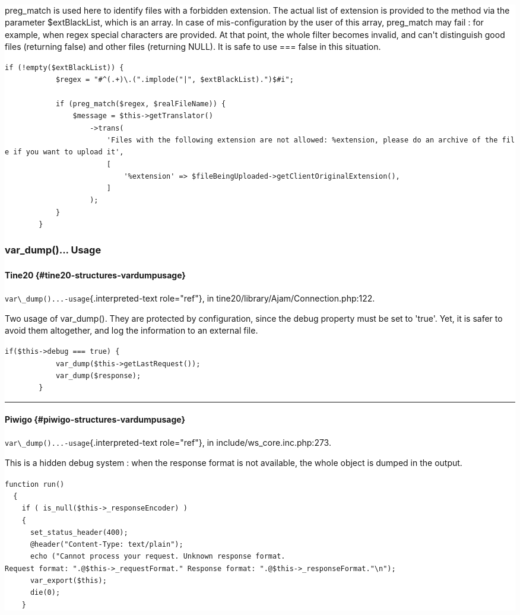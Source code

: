 preg\_match is used here to identify files with a forbidden extension.
The actual list of extension is provided to the method via the parameter
\$extBlackList, which is an array. In case of mis-configuration by the
user of this array, preg\_match may fail : for example, when regex
special characters are provided. At that point, the whole filter becomes
invalid, and can\'t distinguish good files (returning false) and other
files (returning NULL). It is safe to use === false in this situation.

``` {.php}
if (!empty($extBlackList)) {
            $regex = "#^(.+)\.(".implode("|", $extBlackList).")$#i";

            if (preg_match($regex, $realFileName)) {
                $message = $this->getTranslator()
                    ->trans(
                        'Files with the following extension are not allowed: %extension, please do an archive of the file if you want to upload it',
                        [
                            '%extension' => $fileBeingUploaded->getClientOriginalExtension(),
                        ]
                    );
            }
        }
```

### var\_dump()\... Usage

#### Tine20 {#tine20-structures-vardumpusage}

`var\_dump()...-usage`{.interpreted-text role="ref"}, in
tine20/library/Ajam/Connection.php:122.

Two usage of var\_dump(). They are protected by configuration, since the
debug property must be set to \'true\'. Yet, it is safer to avoid them
altogether, and log the information to an external file.

``` {.php}
if($this->debug === true) {
            var_dump($this->getLastRequest());
            var_dump($response);
        }
```

------------------------------------------------------------------------

#### Piwigo {#piwigo-structures-vardumpusage}

`var\_dump()...-usage`{.interpreted-text role="ref"}, in
include/ws\_core.inc.php:273.

This is a hidden debug system : when the response format is not
available, the whole object is dumped in the output.

``` {.php}
function run()
  {
    if ( is_null($this->_responseEncoder) )
    {
      set_status_header(400);
      @header("Content-Type: text/plain");
      echo ("Cannot process your request. Unknown response format.
Request format: ".@$this->_requestFormat." Response format: ".@$this->_responseFormat."\n");
      var_export($this);
      die(0);
    }
```
